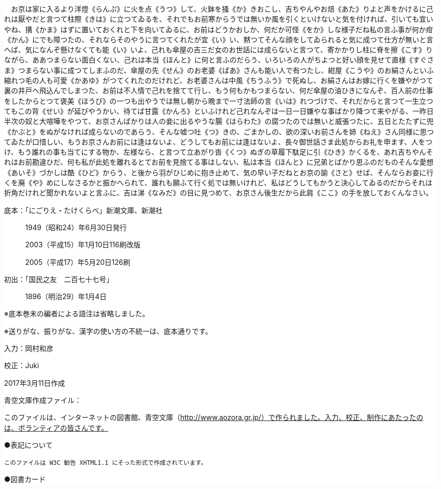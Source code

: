 　お京は家に入るより洋燈《らんぷ》に火を点《うつ》して、火鉢を掻《か》きおこし、吉ちやんやお焙《あた》りよと声をかけるに己れは厭やだと言つて柱際《きは》に立つてゐるを、それでもお前寒からうでは無いか風を引くといけないと気を付ければ、引いても宜いやね、搆《かま》はずに置いておくれと下を向いてゐるに、お前はどうかおしか、何だか可怪《をか》しな様子だね私の言ふ事が何か疳《かん》にでも障つたの、それならそのやうに言つてくれたが宜《い》い、黙つてそんな顔をしてゐられると気に成つて仕方が無いと言へば、気になんぞ懸けなくても能《い》いよ、己れも傘屋の吉三だ女のお世話には成らないと言つて、寄かかりし柱に脊を擦《こす》りながら、ああつまらない面白くない、己れは本当《ほんと》に何と言ふのだらう、いろいろの人がちよつと好い顔を見せて直様《すぐさま》つまらない事に成つてしまふのだ、傘屋の先《せん》のお老婆《ばあ》さんも能い人で有つたし、紺屋《こうや》のお絹さんといふ縮れつ毛の人も可愛《かあゆ》がつてくれたのだけれど、お老婆さんは中風《ちうふう》で死ぬし、お絹さんはお嫁に行くを嫌やがつて裏の井戸へ飛込んでしまつた、お前は不人情で己れを捨てて行し、もう何もかもつまらない、何だ傘屋の油ひきになんぞ、百人前の仕事をしたからとつて褒美《ほうび》の一つも出やうでは無し朝から晩まで一寸法師の言《いは》れつづけで、それだからと言つて一生立つてもこの背《せい》が延びやうかい、待てば甘露《かんろ》といふけれど己れなんぞは一日一日嫌やな事ばかり降つて来やがる、一昨日半次の奴と大喧嘩をやつて、お京さんばかりは人の妾に出るやうな腸《はらわた》の腐つたのでは無いと威張つたに、五日とたたずに兜《かぶと》をぬがなければ成らないのであらう、そんな嘘つ吐《つ》きの、ごまかしの、欲の深いお前さんを姉《ねえ》さん同様に思つてゐたが口惜しい、もうお京さんお前には逢はないよ、どうしてもお前には逢はないよ、長々御世話さま此処からお礼を申ます、人をつけ、もう誰れの事も当てにする物か、左様なら、と言つて立あがり沓《くつ》ぬぎの草履下駄足に引《ひき》かくるを、あれ吉ちやんそれはお前勘違ひだ、何も私が此処を離れるとてお前を見捨てる事はしない、私は本当《ほんと》に兄弟とばかり思ふのだものそんな愛想《あいそ》づかしは酷《ひど》からう、と後から羽がひじめに抱き止めて、気の早い子だねとお京の諭《さと》せば、そんならお妾に行くを廃《や》めにしなさるかと振かへられて、誰れも願ふて行く処では無いけれど、私はどうしてもかうと決心してゐるのだからそれは折角だけれど聞かれないよと言ふに、吉は涕《なみだ》の目に見つめて、お京さん後生だから此肩《ここ》の手を放しておくんなさい。













底本：「にごりえ・たけくらべ」新潮文庫、新潮社

　　　1949（昭和24）年6月30日発行

　　　2003（平成15）年1月10日116刷改版

　　　2005（平成17）年5月20日126刷

初出：「国民之友　二百七十七号」

　　　1896（明治29）年1月4日

※底本巻末の編者による語注は省略しました。

※送りがな、振りがな、漢字の使い方の不統一は、底本通りです。

入力：岡村和彦

校正：Juki

2017年3月11日作成

青空文庫作成ファイル：

このファイルは、インターネットの図書館、青空文庫（http://www.aozora.gr.jp/）で作られました。入力、校正、制作にあたったのは、ボランティアの皆さんです。











●表記について


	このファイルは W3C 勧告 XHTML1.1 にそった形式で作成されています。







●図書カード